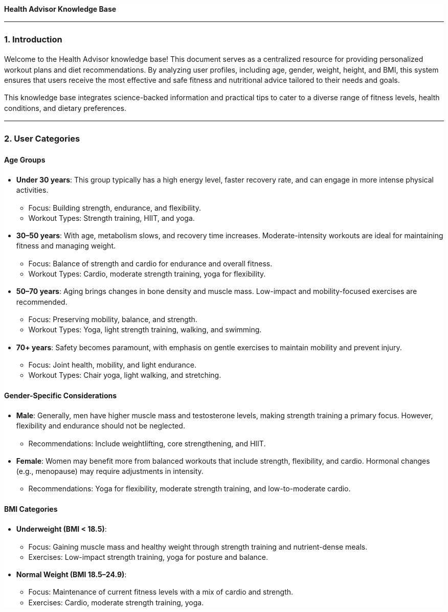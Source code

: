 **Health Advisor Knowledge Base**

---

### 1. Introduction
Welcome to the Health Advisor knowledge base! This document serves as a centralized resource for providing personalized workout plans and diet recommendations. By analyzing user profiles, including age, gender, weight, height, and BMI, this system ensures that users receive the most effective and safe fitness and nutritional advice tailored to their needs and goals. 

This knowledge base integrates science-backed information and practical tips to cater to a diverse range of fitness levels, health conditions, and dietary preferences.

---

### 2. User Categories

#### Age Groups
- **Under 30 years**: This group typically has a high energy level, faster recovery rate, and can engage in more intense physical activities.
  - Focus: Building strength, endurance, and flexibility.
  - Workout Types: Strength training, HIIT, and yoga.

- **30–50 years**: With age, metabolism slows, and recovery time increases. Moderate-intensity workouts are ideal for maintaining fitness and managing weight.
  - Focus: Balance of strength and cardio for endurance and overall fitness.
  - Workout Types: Cardio, moderate strength training, yoga for flexibility.

- **50–70 years**: Aging brings changes in bone density and muscle mass. Low-impact and mobility-focused exercises are recommended.
  - Focus: Preserving mobility, balance, and strength.
  - Workout Types: Yoga, light strength training, walking, and swimming.

- **70+ years**: Safety becomes paramount, with emphasis on gentle exercises to maintain mobility and prevent injury.
  - Focus: Joint health, mobility, and light endurance.
  - Workout Types: Chair yoga, light walking, and stretching.

#### Gender-Specific Considerations
- **Male**: Generally, men have higher muscle mass and testosterone levels, making strength training a primary focus. However, flexibility and endurance should not be neglected.
  - Recommendations: Include weightlifting, core strengthening, and HIIT.

- **Female**: Women may benefit more from balanced workouts that include strength, flexibility, and cardio. Hormonal changes (e.g., menopause) may require adjustments in intensity.
  - Recommendations: Yoga for flexibility, moderate strength training, and low-to-moderate cardio.

#### BMI Categories
- **Underweight (BMI < 18.5)**:
  - Focus: Gaining muscle mass and healthy weight through strength training and nutrient-dense meals.
  - Exercises: Low-impact strength training, yoga for posture and balance.

- **Normal Weight (BMI 18.5–24.9)**:
  - Focus: Maintenance of current fitness levels with a mix of cardio and strength.
  - Exercises: Cardio, moderate strength training, yoga.
